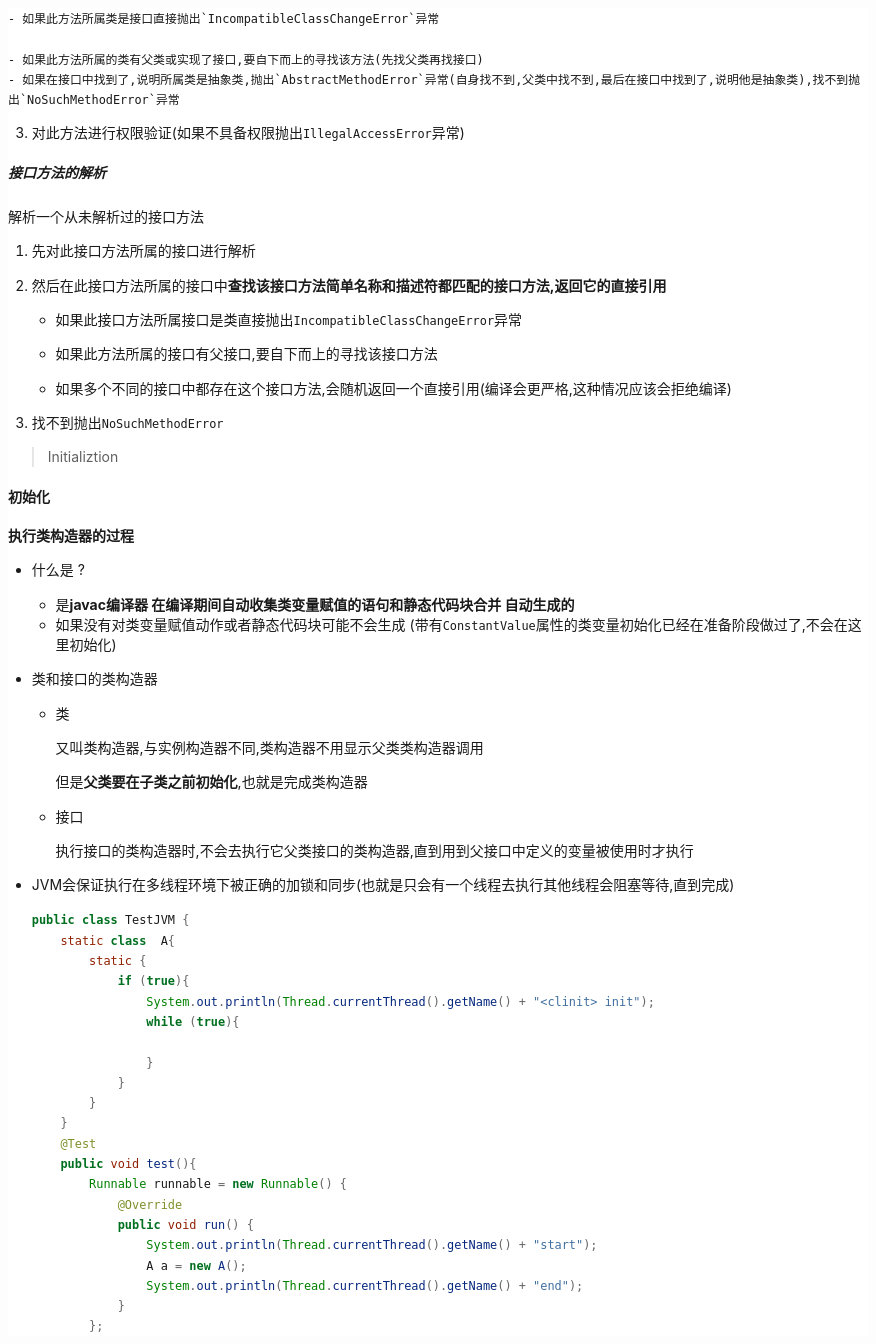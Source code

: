 	- 如果此方法所属类是接口直接抛出`IncompatibleClassChangeError`异常

	- 如果此方法所属的类有父类或实现了接口,要自下而上的寻找该方法(先找父类再找接口)
	- 如果在接口中找到了,说明所属类是抽象类,抛出`AbstractMethodError`异常(自身找不到,父类中找不到,最后在接口中找到了,说明他是抽象类),找不到抛出`NoSuchMethodError`异常

3. 对此方法进行权限验证(如果不具备权限抛出`IllegalAccessError`异常)





##### 接口方法的解析

解析一个从未解析过的接口方法

1. 先对此接口方法所属的接口进行解析

2. 然后在此接口方法所属的接口中**查找该接口方法简单名称和描述符都匹配的接口方法,返回它的直接引用**

	- 如果此接口方法所属接口是类直接抛出`IncompatibleClassChangeError`异常

	- 如果此方法所属的接口有父接口,要自下而上的寻找该接口方法
	- 如果多个不同的接口中都存在这个接口方法,会随机返回一个直接引用(编译会更严格,这种情况应该会拒绝编译)

3. 找不到抛出`NoSuchMethodError`



> Initializtion

#### 初始化

**执行类构造器<clinit>的过程**

- 什么是<clinit> ?

  - <clinit>是**javac编译器 在编译期间自动收集类变量赋值的语句和静态代码块合并 自动生成的**
  - 如果没有对类变量赋值动作或者静态代码块<clinit>可能不会生成 (带有`ConstantValue`属性的类变量初始化已经在准备阶段做过了,不会在这里初始化)

- 类和接口的类构造器

	- 类 

		<clinit>又叫类构造器,与<init>实例构造器不同,类构造器不用显示父类类构造器调用

		但是**父类要在子类之前初始化**,也就是完成类构造器

	- 接口

		执行接口的类构造器时,不会去执行它父类接口的类构造器,直到用到父接口中定义的变量被使用时才执行

- JVM会保证执行<clinit>在多线程环境下被正确的加锁和同步(也就是只会有一个线程去执行<clinit>其他线程会阻塞等待,直到<clinit>完成)

	```java
	public class TestJVM {
	    static class  A{
	        static {
	            if (true){
	                System.out.println(Thread.currentThread().getName() + "<clinit> init");
	                while (true){
	
	                }
	            }
	        }
	    }
	    @Test
	    public void test(){
	        Runnable runnable = new Runnable() {
	            @Override
	            public void run() {
	                System.out.println(Thread.currentThread().getName() + "start");
	                A a = new A();
	                System.out.println(Thread.currentThread().getName() + "end");
	            }
	        };